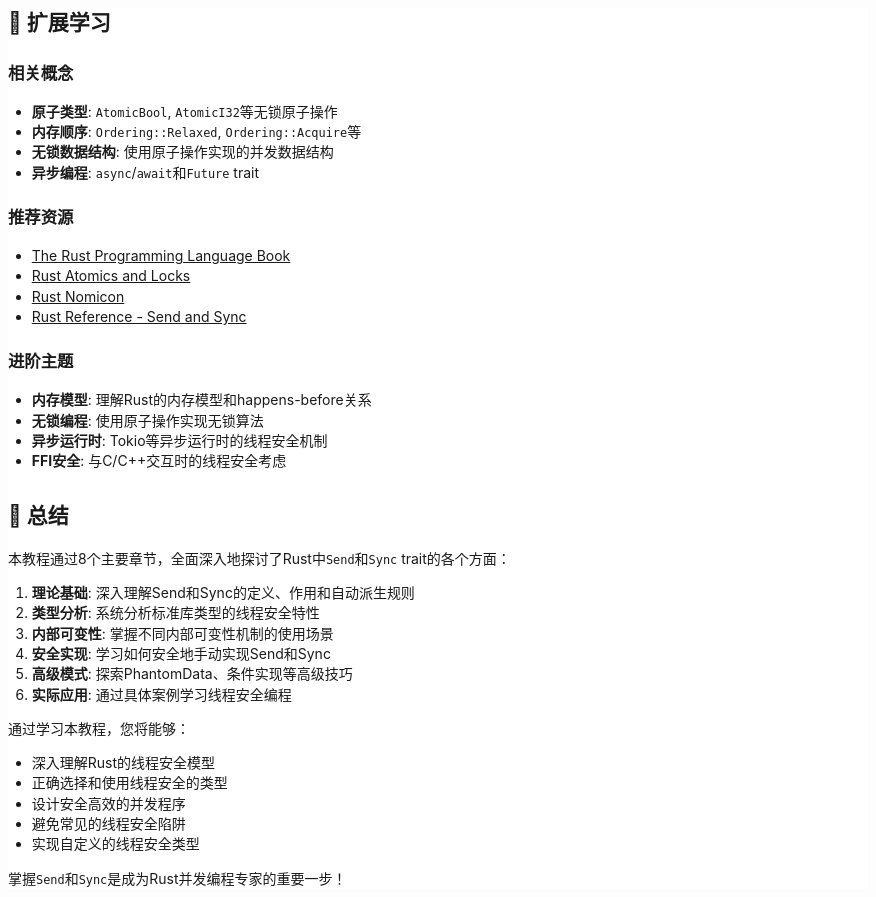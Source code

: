 ## 🔗 扩展学习

### 相关概念

- **原子类型**: `AtomicBool`, `AtomicI32`等无锁原子操作
- **内存顺序**: `Ordering::Relaxed`, `Ordering::Acquire`等
- **无锁数据结构**: 使用原子操作实现的并发数据结构
- **异步编程**: `async`/`await`和`Future` trait

### 推荐资源

- [The Rust Programming Language Book](https://doc.rust-lang.org/book/)
- [Rust Atomics and Locks](https://marabos.nl/atomics/)
- [Rust Nomicon](https://doc.rust-lang.org/nomicon/)
- [Rust Reference - Send and Sync](https://doc.rust-lang.org/reference/special-types-and-traits.html)

### 进阶主题

- **内存模型**: 理解Rust的内存模型和happens-before关系
- **无锁编程**: 使用原子操作实现无锁算法
- **异步运行时**: Tokio等异步运行时的线程安全机制
- **FFI安全**: 与C/C++交互时的线程安全考虑

## 📝 总结

本教程通过8个主要章节，全面深入地探讨了Rust中`Send`和`Sync` trait的各个方面：

1. **理论基础**: 深入理解Send和Sync的定义、作用和自动派生规则
2. **类型分析**: 系统分析标准库类型的线程安全特性
3. **内部可变性**: 掌握不同内部可变性机制的使用场景
4. **安全实现**: 学习如何安全地手动实现Send和Sync
5. **高级模式**: 探索PhantomData、条件实现等高级技巧
6. **实际应用**: 通过具体案例学习线程安全编程

通过学习本教程，您将能够：
- 深入理解Rust的线程安全模型
- 正确选择和使用线程安全的类型
- 设计安全高效的并发程序
- 避免常见的线程安全陷阱
- 实现自定义的线程安全类型

掌握`Send`和`Sync`是成为Rust并发编程专家的重要一步！